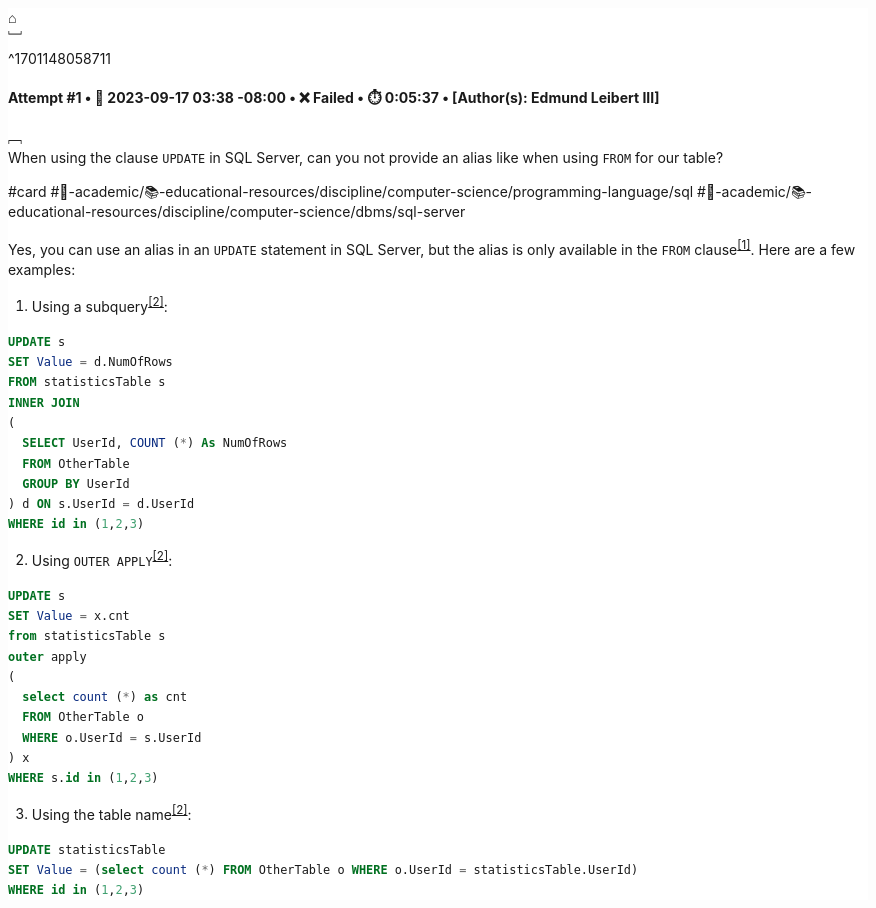 ⌂
<br>﹈<br>^1701148058711

#### **Attempt #1** • 📆 2023-09-17 03:38 -08:00 • ❌ Failed • ⏱️ 0:05:37 • \[Author(s): Edmund Leibert III\]

﹇<br>
When using the clause `UPDATE` in SQL Server, can you not provide an alias like when using `FROM` for our table?

#card #🔴-academic/📚-educational-resources/discipline/computer-science/programming-language/sql  #🔴-academic/📚-educational-resources/discipline/computer-science/dbms/sql-server 

Yes, you can use an alias in an `UPDATE` statement in SQL Server, but the alias is only available in the `FROM` clause<sup>[\[1\]](https://sqlstudies.com/2013/09/16/dba-myths-you-cant-use-an-alias-in-an-update-statement/)</sup>. Here are a few examples:

1. Using a subquery<sup>[\[2\]](https://stackoverflow.com/questions/45715775/sql-server-how-to-use-alias-in-update-statement)</sup>:

```sql
UPDATE s
SET Value = d.NumOfRows
FROM statisticsTable s
INNER JOIN  
(
  SELECT UserId, COUNT (*) As NumOfRows
  FROM OtherTable
  GROUP BY UserId
) d ON s.UserId = d.UserId
WHERE id in (1,2,3)
```

2. Using `OUTER APPLY`<sup>[\[2\]](https://stackoverflow.com/questions/45715775/sql-server-how-to-use-alias-in-update-statement)</sup>:

```sql
UPDATE s  
SET Value = x.cnt 
from statisticsTable s  
outer apply 
(
  select count (*) as cnt  
  FROM OtherTable o  
  WHERE o.UserId = s.UserId 
) x 
WHERE s.id in (1,2,3)
```

3. Using the table name<sup>[\[2\]](https://stackoverflow.com/questions/45715775/sql-server-how-to-use-alias-in-update-statement)</sup>:

```sql
UPDATE statisticsTable 
SET Value = (select count (*) FROM OtherTable o WHERE o.UserId = statisticsTable.UserId) 
WHERE id in (1,2,3)
```
